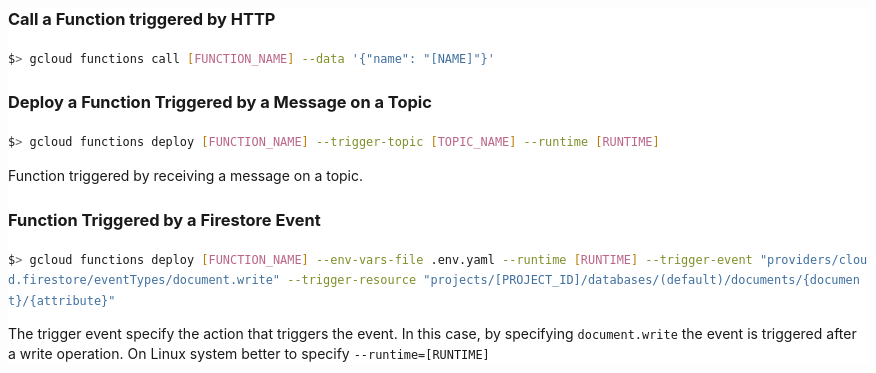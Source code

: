 ### Call a Function triggered by HTTP
```bash
$> gcloud functions call [FUNCTION_NAME] --data '{"name": "[NAME]"}'
```

### Deploy a Function Triggered by a Message on a Topic 
```bash
$> gcloud functions deploy [FUNCTION_NAME] --trigger-topic [TOPIC_NAME] --runtime [RUNTIME]
```
Function triggered by receiving a message on a topic.


### Function Triggered by a Firestore Event
```bash
$> gcloud functions deploy [FUNCTION_NAME] --env-vars-file .env.yaml --runtime [RUNTIME] --trigger-event "providers/cloud.firestore/eventTypes/document.write" --trigger-resource "projects/[PROJECT_ID]/databases/(default)/documents/{document}/{attribute}"
```
The trigger event specify the action that triggers the event. In this case, by specifying `document.write` the event is triggered after a write operation. On Linux system better to specify `--runtime=[RUNTIME]`